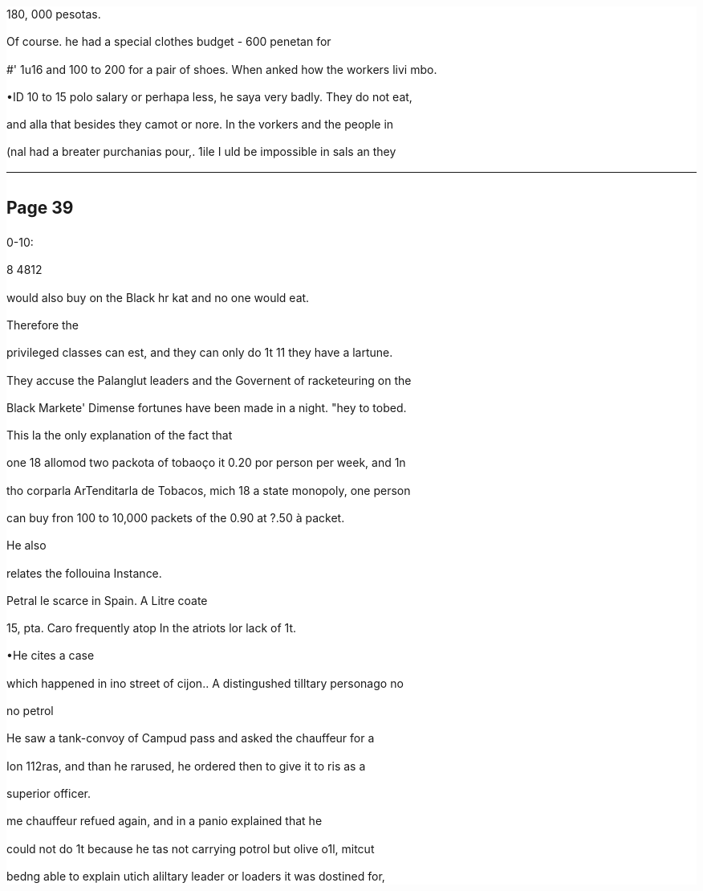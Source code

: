 180, 000 pesotas.

Of course. he had a special clothes budget - 600 penetan for

#' 1u16 and 100 to 200 for a pair of shoes. When anked how the workers livi mbo.

•ID 10 to 15 polo salary or perhapa less, he saya very badly. They do not eat,

and alla that besides they camot or nore. In the vorkers and the people in

(nal had a breater purchanias pour,. 1ile I uld be impossible in sals an they

---

## Page 39

0-10:

8 4812

would also buy on the Black hr kat and no one would eat.

Therefore the

privileged classes can est, and they can only do 1t 11 they have a lartune.

They accuse the Palanglut leaders and the Governent of racketeuring on the

Black Markete' Dimense fortunes have been made in a night. "hey to tobed.

This la the only explanation of the fact that

one 18 allomod two packota of tobaoço it 0.20 por person per week, and 1n

tho corparla ArTenditarla de Tobacos, mich 18 a state monopoly, one person

can buy fron 100 to 10,000 packets of the 0.90 at ?.50 à packet.

He also

relates the follouina Instance.

Petral le scarce in Spain. A Litre coate

15, pta. Caro frequently atop In the atriots lor lack of 1t.

•He cites a case

which happened in ino street of cijon.. A distingushed tilltary personago no

no petrol

He saw a tank-convoy of Campud pass and asked the chauffeur for a

Ion 112ras, and than he rarused, he ordered then to give it to ris as a

superior officer.

me chauffeur refued again, and in a panio explained that he

could not do 1t because he tas not carrying potrol but olive o1l, mitcut

bedng able to explain utich aliltary leader or loaders it was dostined for,
